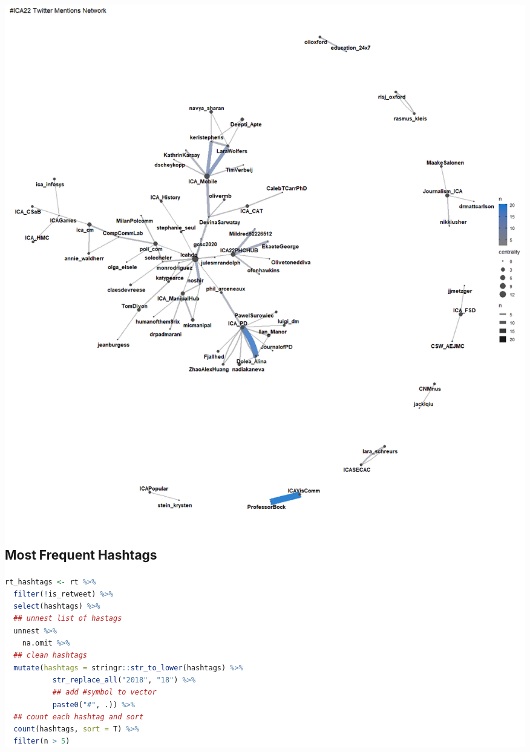 ![](README_files/figure-gfm/unnamed-chunk-8-1.png)

## Most Frequent Hashtags

``` r
rt_hashtags <- rt %>% 
  filter(!is_retweet) %>% 
  select(hashtags) %>% 
  ## unnest list of hastags
  unnest %>% 
    na.omit %>% 
  ## clean hashtags
  mutate(hashtags = stringr::str_to_lower(hashtags) %>% 
           str_replace_all("2018", "18") %>% 
           ## add #symbol to vector
           paste0("#", .)) %>% 
  ## count each hashtag and sort
  count(hashtags, sort = T) %>% 
  filter(n > 5)

```